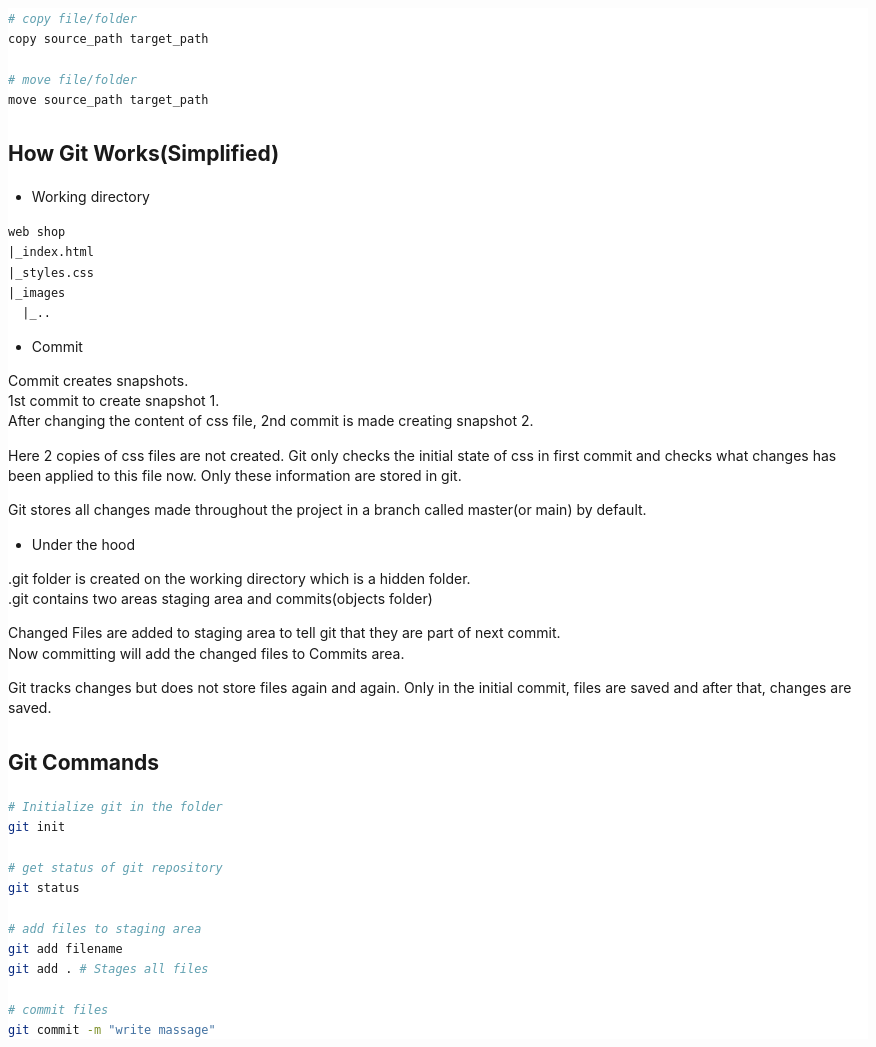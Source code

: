 ```bash
# copy file/folder
copy source_path target_path

# move file/folder
move source_path target_path
```

## How Git Works(Simplified)

- Working directory

```
web shop
|_index.html
|_styles.css
|_images
  |_..
```

- Commit

Commit creates snapshots.  
1st commit to create snapshot 1.  
After changing the content of css file, 2nd commit is made creating snapshot 2.

Here 2 copies of css files are not created. Git only checks the initial state of css in first commit and checks what changes has been applied to this file now. Only these information are stored in git.

Git stores all changes made throughout the project in a branch called master(or main) by default.

- Under the hood

.git folder is created on the working directory which is a hidden folder.  
.git contains two areas staging area and commits(objects folder)

Changed Files are added to staging area to tell git that they are part of next commit.  
Now committing will add the changed files to Commits area.

Git tracks changes but does not store files again and again. Only in the initial commit, files are saved and after that, changes are saved.

## Git Commands

```bash
# Initialize git in the folder
git init

# get status of git repository
git status

# add files to staging area
git add filename
git add . # Stages all files

# commit files
git commit -m "write massage"
```
